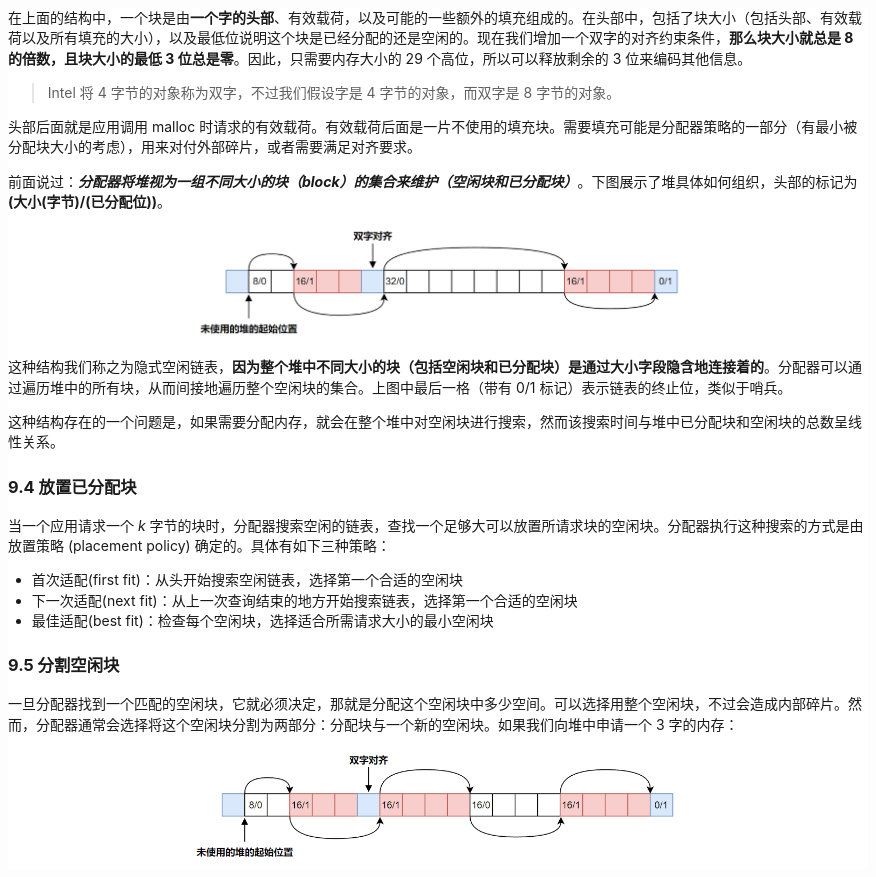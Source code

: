 在上面的结构中，一个块是由**一个字的头部**、有效载荷，以及可能的一些额外的填充组成的。在头部中，包括了块大小（包括头部、有效载荷以及所有填充的大小），以及最低位说明这个块是已经分配的还是空闲的。现在我们增加一个双字的对齐约束条件，**那么块大小就总是 8 的倍数，且块大小的最低 3 位总是零**。因此，只需要内存大小的 29 个高位，所以可以释放剩余的 3 位来编码其他信息。

> Intel 将 4 字节的对象称为双字，不过我们假设字是 4 字节的对象，而双字是 8 字节的对象。

头部后面就是应用调用 malloc 时请求的有效载荷。有效载荷后面是一片不使用的填充块。需要填充可能是分配器策略的一部分（有最小被分配块大小的考虑），用来对付外部碎片，或者需要满足对齐要求。

前面说过：**_分配器将堆视为一组不同大小的块（block）的集合来维护（空闲块和已分配块）_**。下图展示了堆具体如何组织，头部的标记为 **(大小(字节)/(已分配位))**。

<div align="center">
    <img src="虚拟内存_static/38.png" width="500"/>
</div>

这种结构我们称之为隐式空闲链表，**因为整个堆中不同大小的块（包括空闲块和已分配块）是通过大小字段隐含地连接着的**。分配器可以通过遍历堆中的所有块，从而间接地遍历整个空闲块的集合。上图中最后一格（带有 0/1 标记）表示链表的终止位，类似于哨兵。

这种结构存在的一个问题是，如果需要分配内存，就会在整个堆中对空闲块进行搜索，然而该搜索时间与堆中已分配块和空闲块的总数呈线性关系。

### 9.4 放置已分配块

当一个应用请求一个 $k$ 字节的块时，分配器搜索空闲的链表，查找一个足够大可以放置所请求块的空闲块。分配器执行这种搜索的方式是由放置策略 (placement policy) 确定的。具体有如下三种策略：

- 首次适配(first fit)：从头开始搜索空闲链表，选择第一个合适的空闲块
- 下一次适配(next fit)：从上一次查询结束的地方开始搜索链表，选择第一个合适的空闲块
- 最佳适配(best fit)：检查每个空闲块，选择适合所需请求大小的最小空闲块

### 9.5 分割空闲块

一旦分配器找到一个匹配的空闲块，它就必须决定，那就是分配这个空闲块中多少空间。可以选择用整个空闲块，不过会造成内部碎片。然而，分配器通常会选择将这个空闲块分割为两部分：分配块与一个新的空闲块。如果我们向堆中申请一个 3 字的内存：

<div align="center">
    <img src="虚拟内存_static/39.png" width="500"/>
</div>
